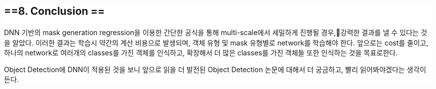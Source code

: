 ## ==8. Conclusion ==

DNN 기반의 mask generation regression을 이용한 간단한 공식을 통해 multi-scale에서 세밀하게 진행될 경우,강력한 결과를 낼 수 있다는 것을 알았다. 이러한 결과는 학습시 약간의 계산 비용으로 발생되며, 객체 유형 및 mask 유형별로 network를 학습해야 한다. 앞으로는 cost를 줄이고, 하나의 network로 여러개의 classes를 가진 객체를 인식하고, 확장해서 더 많은 classes를 가진 객체들 또한 인식하는 것을 목표로한다. 

Object Detection에 DNN이 적용된 것을 보니 앞으로 읽을 더 발전된 Object Detection 논문에 대해서 더 궁금하고, 빨리 읽어봐야겠다는 생각이 든다.